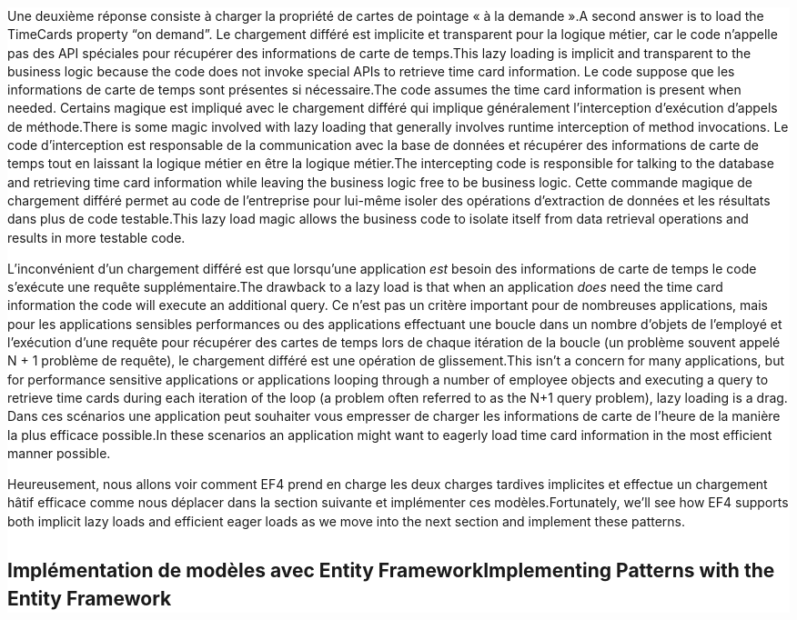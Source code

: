 <span data-ttu-id="e7ddc-210">Une deuxième réponse consiste à charger la propriété de cartes de pointage « à la demande ».</span><span class="sxs-lookup"><span data-stu-id="e7ddc-210">A second answer is to load the TimeCards property “on demand”.</span></span> <span data-ttu-id="e7ddc-211">Le chargement différé est implicite et transparent pour la logique métier, car le code n’appelle pas des API spéciales pour récupérer des informations de carte de temps.</span><span class="sxs-lookup"><span data-stu-id="e7ddc-211">This lazy loading is implicit and transparent to the business logic because the code does not invoke special APIs to retrieve time card information.</span></span> <span data-ttu-id="e7ddc-212">Le code suppose que les informations de carte de temps sont présentes si nécessaire.</span><span class="sxs-lookup"><span data-stu-id="e7ddc-212">The code assumes the time card information is present when needed.</span></span> <span data-ttu-id="e7ddc-213">Certains magique est impliqué avec le chargement différé qui implique généralement l’interception d’exécution d’appels de méthode.</span><span class="sxs-lookup"><span data-stu-id="e7ddc-213">There is some magic involved with lazy loading that generally involves runtime interception of method invocations.</span></span> <span data-ttu-id="e7ddc-214">Le code d’interception est responsable de la communication avec la base de données et récupérer des informations de carte de temps tout en laissant la logique métier en être la logique métier.</span><span class="sxs-lookup"><span data-stu-id="e7ddc-214">The intercepting code is responsible for talking to the database and retrieving time card information while leaving the business logic free to be business logic.</span></span> <span data-ttu-id="e7ddc-215">Cette commande magique de chargement différé permet au code de l’entreprise pour lui-même isoler des opérations d’extraction de données et les résultats dans plus de code testable.</span><span class="sxs-lookup"><span data-stu-id="e7ddc-215">This lazy load magic allows the business code to isolate itself from data retrieval operations and results in more testable code.</span></span>

<span data-ttu-id="e7ddc-216">L’inconvénient d’un chargement différé est que lorsqu’une application *est* besoin des informations de carte de temps le code s’exécute une requête supplémentaire.</span><span class="sxs-lookup"><span data-stu-id="e7ddc-216">The drawback to a lazy load is that when an application *does* need the time card information the code will execute an additional query.</span></span> <span data-ttu-id="e7ddc-217">Ce n’est pas un critère important pour de nombreuses applications, mais pour les applications sensibles performances ou des applications effectuant une boucle dans un nombre d’objets de l’employé et l’exécution d’une requête pour récupérer des cartes de temps lors de chaque itération de la boucle (un problème souvent appelé N + 1 problème de requête), le chargement différé est une opération de glissement.</span><span class="sxs-lookup"><span data-stu-id="e7ddc-217">This isn’t a concern for many applications, but for performance sensitive applications or applications looping through a number of employee objects and executing a query to retrieve time cards during each iteration of the loop (a problem often referred to as the N+1 query problem), lazy loading is a drag.</span></span> <span data-ttu-id="e7ddc-218">Dans ces scénarios une application peut souhaiter vous empresser de charger les informations de carte de l’heure de la manière la plus efficace possible.</span><span class="sxs-lookup"><span data-stu-id="e7ddc-218">In these scenarios an application might want to eagerly load time card information in the most efficient manner possible.</span></span>

<span data-ttu-id="e7ddc-219">Heureusement, nous allons voir comment EF4 prend en charge les deux charges tardives implicites et effectue un chargement hâtif efficace comme nous déplacer dans la section suivante et implémenter ces modèles.</span><span class="sxs-lookup"><span data-stu-id="e7ddc-219">Fortunately, we’ll see how EF4 supports both implicit lazy loads and efficient eager loads as we move into the next section and implement these patterns.</span></span>

## <a name="implementing-patterns-with-the-entity-framework"></a><span data-ttu-id="e7ddc-220">Implémentation de modèles avec Entity Framework</span><span class="sxs-lookup"><span data-stu-id="e7ddc-220">Implementing Patterns with the Entity Framework</span></span>
